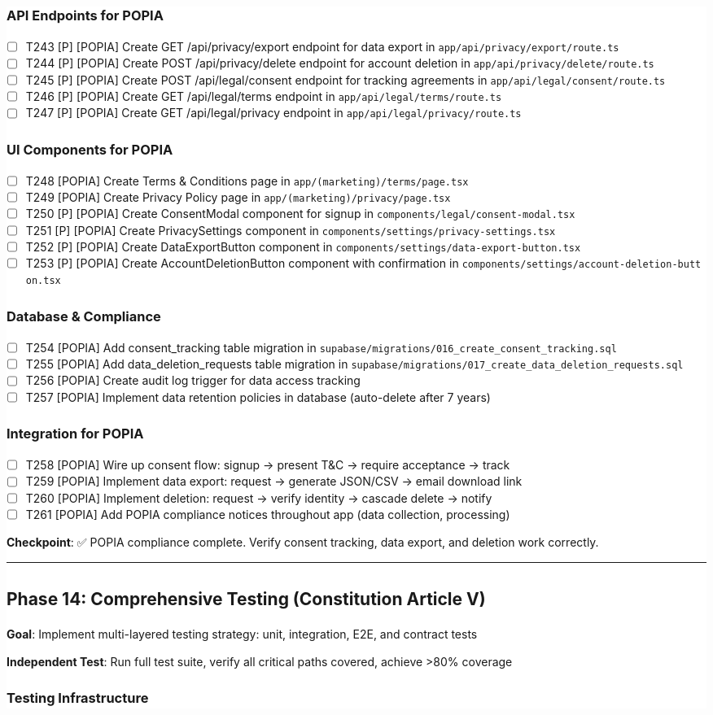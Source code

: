 ### API Endpoints for POPIA

- [ ] T243 [P] [POPIA] Create GET /api/privacy/export endpoint for data export in `app/api/privacy/export/route.ts`
- [ ] T244 [P] [POPIA] Create POST /api/privacy/delete endpoint for account deletion in `app/api/privacy/delete/route.ts`
- [ ] T245 [P] [POPIA] Create POST /api/legal/consent endpoint for tracking agreements in `app/api/legal/consent/route.ts`
- [ ] T246 [P] [POPIA] Create GET /api/legal/terms endpoint in `app/api/legal/terms/route.ts`
- [ ] T247 [P] [POPIA] Create GET /api/legal/privacy endpoint in `app/api/legal/privacy/route.ts`

### UI Components for POPIA

- [ ] T248 [POPIA] Create Terms & Conditions page in `app/(marketing)/terms/page.tsx`
- [ ] T249 [POPIA] Create Privacy Policy page in `app/(marketing)/privacy/page.tsx`
- [ ] T250 [P] [POPIA] Create ConsentModal component for signup in `components/legal/consent-modal.tsx`
- [ ] T251 [P] [POPIA] Create PrivacySettings component in `components/settings/privacy-settings.tsx`
- [ ] T252 [P] [POPIA] Create DataExportButton component in `components/settings/data-export-button.tsx`
- [ ] T253 [P] [POPIA] Create AccountDeletionButton component with confirmation in `components/settings/account-deletion-button.tsx`

### Database & Compliance

- [ ] T254 [POPIA] Add consent_tracking table migration in `supabase/migrations/016_create_consent_tracking.sql`
- [ ] T255 [POPIA] Add data_deletion_requests table migration in `supabase/migrations/017_create_data_deletion_requests.sql`
- [ ] T256 [POPIA] Create audit log trigger for data access tracking
- [ ] T257 [POPIA] Implement data retention policies in database (auto-delete after 7 years)

### Integration for POPIA

- [ ] T258 [POPIA] Wire up consent flow: signup → present T&C → require acceptance → track
- [ ] T259 [POPIA] Implement data export: request → generate JSON/CSV → email download link
- [ ] T260 [POPIA] Implement deletion: request → verify identity → cascade delete → notify
- [ ] T261 [POPIA] Add POPIA compliance notices throughout app (data collection, processing)

**Checkpoint**: ✅ POPIA compliance complete. Verify consent tracking, data export, and deletion work correctly.

---

## Phase 14: Comprehensive Testing (Constitution Article V)

**Goal**: Implement multi-layered testing strategy: unit, integration, E2E, and contract tests

**Independent Test**: Run full test suite, verify all critical paths covered, achieve >80% coverage

### Testing Infrastructure
